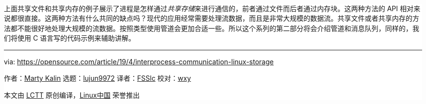 
上面共享文件和共享内存的例子展示了进程是怎样通过*共享存储*来进行通信的，前者通过文件而后者通过内存块。这两种方法的 API 相对来说都很直接。这两种方法有什么共同的缺点吗？现代的应用经常需要处理流数据，而且是非常大规模的数据流。共享文件或者共享内存的方法都不能很好地处理大规模的流数据。按照类型使用管道会更加合适一些。所以这个系列的第二部分将会介绍管道和消息队列，同样的，我们将使用 C 语言写的代码示例来辅助讲解。




---


via: <https://opensource.com/article/19/4/interprocess-communication-linux-storage>


作者：[Marty Kalin](https://opensource.com/users/mkalindepauledu) 选题：[lujun9972](https://github.com/lujun9972) 译者：[FSSlc](https://github.com/FSSlc) 校对：[wxy](https://github.com/wxy)


本文由 [LCTT](https://github.com/LCTT/TranslateProject) 原创编译，[Linux中国](https://linux.cn/) 荣誉推出
